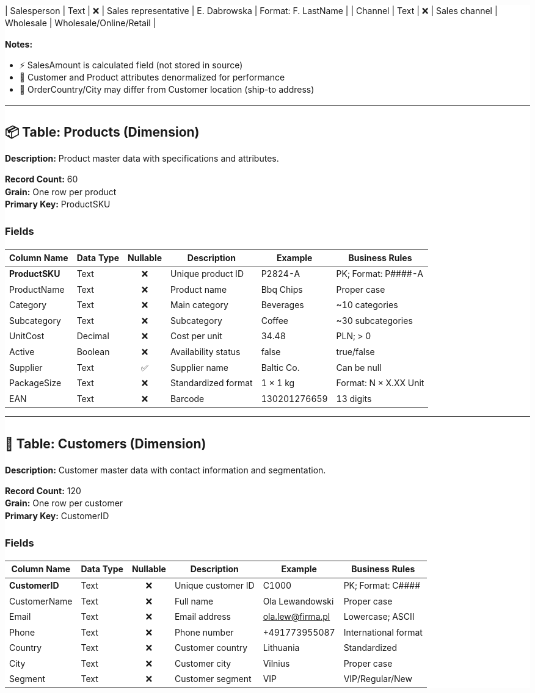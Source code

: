 | Salesperson | Text | ❌ | Sales representative | E. Dabrowska | Format: F. LastName |
| Channel | Text | ❌ | Sales channel | Wholesale | Wholesale/Online/Retail |

**Notes:**
- ⚡ SalesAmount is calculated field (not stored in source)
- 🔄 Customer and Product attributes denormalized for performance
- 📍 OrderCountry/City may differ from Customer location (ship-to address)

---

## 📦 Table: Products (Dimension)

**Description:** Product master data with specifications and attributes.

**Record Count:** 60  
**Grain:** One row per product  
**Primary Key:** ProductSKU  

### Fields

| Column Name | Data Type | Nullable | Description | Example | Business Rules |
|-------------|-----------|:--------:|-------------|---------|----------------|
| **ProductSKU** | Text | ❌ | Unique product ID | P2824-A | PK; Format: P####-A |
| ProductName | Text | ❌ | Product name | Bbq Chips | Proper case |
| Category | Text | ❌ | Main category | Beverages | ~10 categories |
| Subcategory | Text | ❌ | Subcategory | Coffee | ~30 subcategories |
| UnitCost | Decimal | ❌ | Cost per unit | 34.48 | PLN; > 0 |
| Active | Boolean | ❌ | Availability status | false | true/false |
| Supplier | Text | ✅ | Supplier name | Baltic Co. | Can be null |
| PackageSize | Text | ❌ | Standardized format | 1 × 1 kg | Format: N × X.XX Unit |
| EAN | Text | ❌ | Barcode | 130201276659 | 13 digits |

---

## 👥 Table: Customers (Dimension)

**Description:** Customer master data with contact information and segmentation.

**Record Count:** 120  
**Grain:** One row per customer  
**Primary Key:** CustomerID  

### Fields

| Column Name | Data Type | Nullable | Description | Example | Business Rules |
|-------------|-----------|:--------:|-------------|---------|----------------|
| **CustomerID** | Text | ❌ | Unique customer ID | C1000 | PK; Format: C#### |
| CustomerName | Text | ❌ | Full name | Ola Lewandowski | Proper case |
| Email | Text | ❌ | Email address | ola.lew@firma.pl | Lowercase; ASCII |
| Phone | Text | ❌ | Phone number | +491773955087 | International format |
| Country | Text | ❌ | Customer country | Lithuania | Standardized |
| City | Text | ❌ | Customer city | Vilnius | Proper case |
| Segment | Text | ❌ | Customer segment | VIP | VIP/Regular/New |